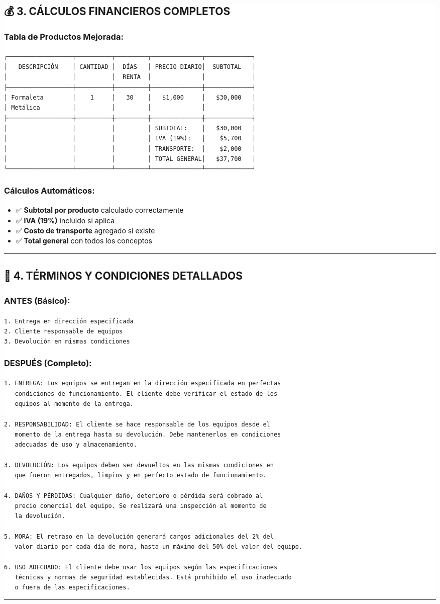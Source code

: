 
## 💰 **3. CÁLCULOS FINANCIEROS COMPLETOS**

### **Tabla de Productos Mejorada:**
```
┌──────────────────┬──────────┬─────────┬──────────────┬─────────────┐
│   DESCRIPCIÓN    │ CANTIDAD │  DÍAS   │ PRECIO DIARIO│  SUBTOTAL   │
│                  │          │  RENTA  │              │             │
├──────────────────┼──────────┼─────────┼──────────────┼─────────────┤
│ Formaleta        │    1     │   30    │   $1,000     │   $30,000   │
│ Metálica         │          │         │              │             │
├──────────────────┼──────────┼─────────┼──────────────┼─────────────┤
│                  │          │         │ SUBTOTAL:    │   $30,000   │
│                  │          │         │ IVA (19%):   │    $5,700   │
│                  │          │         │ TRANSPORTE:  │    $2,000   │
│                  │          │         │ TOTAL GENERAL│   $37,700   │
└──────────────────┴──────────┴─────────┴──────────────┴─────────────┘
```

### **Cálculos Automáticos:**
- ✅ **Subtotal por producto** calculado correctamente
- ✅ **IVA (19%)** incluido si aplica
- ✅ **Costo de transporte** agregado si existe
- ✅ **Total general** con todos los conceptos

---

## 📝 **4. TÉRMINOS Y CONDICIONES DETALLADOS**

### **ANTES (Básico):**
```
1. Entrega en dirección especificada
2. Cliente responsable de equipos
3. Devolución en mismas condiciones
```

### **DESPUÉS (Completo):**
```
1. ENTREGA: Los equipos se entregan en la dirección especificada en perfectas 
   condiciones de funcionamiento. El cliente debe verificar el estado de los 
   equipos al momento de la entrega.

2. RESPONSABILIDAD: El cliente se hace responsable de los equipos desde el 
   momento de la entrega hasta su devolución. Debe mantenerlos en condiciones 
   adecuadas de uso y almacenamiento.

3. DEVOLUCIÓN: Los equipos deben ser devueltos en las mismas condiciones en 
   que fueron entregados, limpios y en perfecto estado de funcionamiento.

4. DAÑOS Y PÉRDIDAS: Cualquier daño, deterioro o pérdida será cobrado al 
   precio comercial del equipo. Se realizará una inspección al momento de 
   la devolución.

5. MORA: El retraso en la devolución generará cargos adicionales del 2% del 
   valor diario por cada día de mora, hasta un máximo del 50% del valor del equipo.

6. USO ADECUADO: El cliente debe usar los equipos según las especificaciones 
   técnicas y normas de seguridad establecidas. Está prohibido el uso inadecuado 
   o fuera de las especificaciones.
```

---
